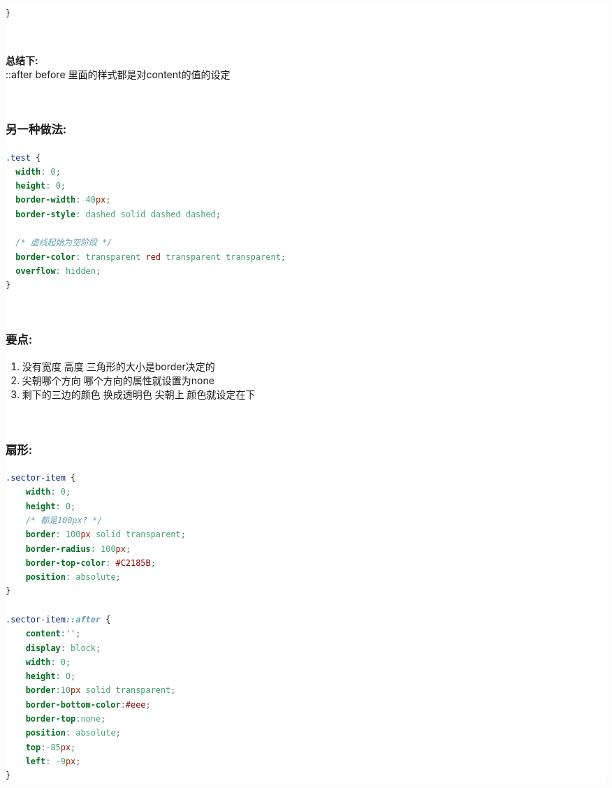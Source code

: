 ```css
}
```

<br>

**总结下:**  
::after before 里面的样式都是对content的值的设定

<br>

### 另一种做法: 
```css
.test {
  width: 0;
  height: 0;
  border-width: 40px;
  border-style: dashed solid dashed dashed;
  
  /* 虚线起始为空阶段 */
  border-color: transparent red transparent transparent;
  overflow: hidden;
}
```

<br>

### 要点: 
1. 没有宽度 高度 三角形的大小是border决定的
2. 尖朝哪个方向 哪个方向的属性就设置为none
3. 剩下的三边的颜色 换成透明色 尖朝上 颜色就设定在下

<br>

### 扇形:

```css
.sector-item {
    width: 0;
    height: 0;
    /* 都是100px? */
    border: 100px solid transparent;
    border-radius: 100px;
    border-top-color: #C2185B;
    position: absolute;
}

.sector-item::after {
    content:'';
    display: block;
    width: 0;
    height: 0;
    border:10px solid transparent;
    border-bottom-color:#eee;
    border-top:none;
    position: absolute;
    top:-85px;
    left: -9px;
}
```
